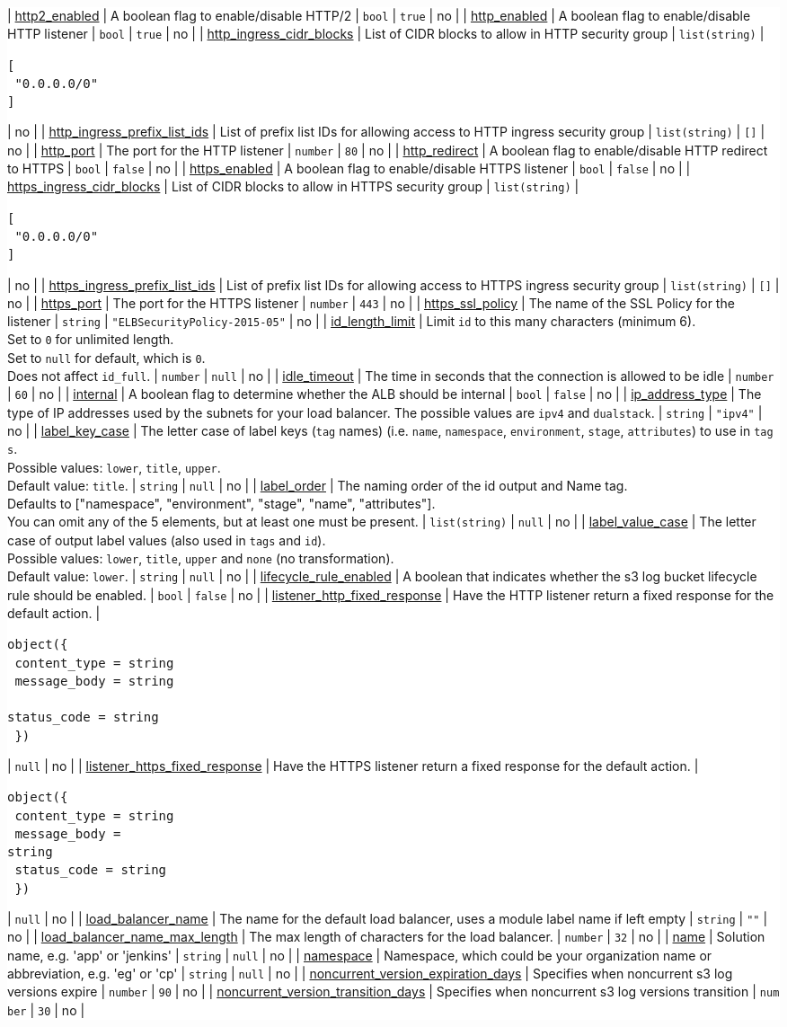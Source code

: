 | <a name="input_http2_enabled"></a> [http2\_enabled](#input\_http2\_enabled) | A boolean flag to enable/disable HTTP/2 | `bool` | `true` | no |
| <a name="input_http_enabled"></a> [http\_enabled](#input\_http\_enabled) | A boolean flag to enable/disable HTTP listener | `bool` | `true` | no |
| <a name="input_http_ingress_cidr_blocks"></a> [http\_ingress\_cidr\_blocks](#input\_http\_ingress\_cidr\_blocks) | List of CIDR blocks to allow in HTTP security group | `list(string)` | <pre>[<br>  "0.0.0.0/0"<br>]</pre> | no |
| <a name="input_http_ingress_prefix_list_ids"></a> [http\_ingress\_prefix\_list\_ids](#input\_http\_ingress\_prefix\_list\_ids) | List of prefix list IDs for allowing access to HTTP ingress security group | `list(string)` | `[]` | no |
| <a name="input_http_port"></a> [http\_port](#input\_http\_port) | The port for the HTTP listener | `number` | `80` | no |
| <a name="input_http_redirect"></a> [http\_redirect](#input\_http\_redirect) | A boolean flag to enable/disable HTTP redirect to HTTPS | `bool` | `false` | no |
| <a name="input_https_enabled"></a> [https\_enabled](#input\_https\_enabled) | A boolean flag to enable/disable HTTPS listener | `bool` | `false` | no |
| <a name="input_https_ingress_cidr_blocks"></a> [https\_ingress\_cidr\_blocks](#input\_https\_ingress\_cidr\_blocks) | List of CIDR blocks to allow in HTTPS security group | `list(string)` | <pre>[<br>  "0.0.0.0/0"<br>]</pre> | no |
| <a name="input_https_ingress_prefix_list_ids"></a> [https\_ingress\_prefix\_list\_ids](#input\_https\_ingress\_prefix\_list\_ids) | List of prefix list IDs for allowing access to HTTPS ingress security group | `list(string)` | `[]` | no |
| <a name="input_https_port"></a> [https\_port](#input\_https\_port) | The port for the HTTPS listener | `number` | `443` | no |
| <a name="input_https_ssl_policy"></a> [https\_ssl\_policy](#input\_https\_ssl\_policy) | The name of the SSL Policy for the listener | `string` | `"ELBSecurityPolicy-2015-05"` | no |
| <a name="input_id_length_limit"></a> [id\_length\_limit](#input\_id\_length\_limit) | Limit `id` to this many characters (minimum 6).<br>Set to `0` for unlimited length.<br>Set to `null` for default, which is `0`.<br>Does not affect `id_full`. | `number` | `null` | no |
| <a name="input_idle_timeout"></a> [idle\_timeout](#input\_idle\_timeout) | The time in seconds that the connection is allowed to be idle | `number` | `60` | no |
| <a name="input_internal"></a> [internal](#input\_internal) | A boolean flag to determine whether the ALB should be internal | `bool` | `false` | no |
| <a name="input_ip_address_type"></a> [ip\_address\_type](#input\_ip\_address\_type) | The type of IP addresses used by the subnets for your load balancer. The possible values are `ipv4` and `dualstack`. | `string` | `"ipv4"` | no |
| <a name="input_label_key_case"></a> [label\_key\_case](#input\_label\_key\_case) | The letter case of label keys (`tag` names) (i.e. `name`, `namespace`, `environment`, `stage`, `attributes`) to use in `tags`.<br>Possible values: `lower`, `title`, `upper`.<br>Default value: `title`. | `string` | `null` | no |
| <a name="input_label_order"></a> [label\_order](#input\_label\_order) | The naming order of the id output and Name tag.<br>Defaults to ["namespace", "environment", "stage", "name", "attributes"].<br>You can omit any of the 5 elements, but at least one must be present. | `list(string)` | `null` | no |
| <a name="input_label_value_case"></a> [label\_value\_case](#input\_label\_value\_case) | The letter case of output label values (also used in `tags` and `id`).<br>Possible values: `lower`, `title`, `upper` and `none` (no transformation).<br>Default value: `lower`. | `string` | `null` | no |
| <a name="input_lifecycle_rule_enabled"></a> [lifecycle\_rule\_enabled](#input\_lifecycle\_rule\_enabled) | A boolean that indicates whether the s3 log bucket lifecycle rule should be enabled. | `bool` | `false` | no |
| <a name="input_listener_http_fixed_response"></a> [listener\_http\_fixed\_response](#input\_listener\_http\_fixed\_response) | Have the HTTP listener return a fixed response for the default action. | <pre>object({<br>    content_type = string<br>    message_body = string<br>    status_code  = string<br>  })</pre> | `null` | no |
| <a name="input_listener_https_fixed_response"></a> [listener\_https\_fixed\_response](#input\_listener\_https\_fixed\_response) | Have the HTTPS listener return a fixed response for the default action. | <pre>object({<br>    content_type = string<br>    message_body = string<br>    status_code  = string<br>  })</pre> | `null` | no |
| <a name="input_load_balancer_name"></a> [load\_balancer\_name](#input\_load\_balancer\_name) | The name for the default load balancer, uses a module label name if left empty | `string` | `""` | no |
| <a name="input_load_balancer_name_max_length"></a> [load\_balancer\_name\_max\_length](#input\_load\_balancer\_name\_max\_length) | The max length of characters for the load balancer. | `number` | `32` | no |
| <a name="input_name"></a> [name](#input\_name) | Solution name, e.g. 'app' or 'jenkins' | `string` | `null` | no |
| <a name="input_namespace"></a> [namespace](#input\_namespace) | Namespace, which could be your organization name or abbreviation, e.g. 'eg' or 'cp' | `string` | `null` | no |
| <a name="input_noncurrent_version_expiration_days"></a> [noncurrent\_version\_expiration\_days](#input\_noncurrent\_version\_expiration\_days) | Specifies when noncurrent s3 log versions expire | `number` | `90` | no |
| <a name="input_noncurrent_version_transition_days"></a> [noncurrent\_version\_transition\_days](#input\_noncurrent\_version\_transition\_days) | Specifies when noncurrent s3 log versions transition | `number` | `30` | no |

  [osterman_homepage]: https://github.com/osterman
  [osterman_avatar]: https://img.cloudposse.com/150x150/https://github.com/osterman.png
  [goruha_homepage]: https://github.com/goruha
  [goruha_avatar]: https://img.cloudposse.com/150x150/https://github.com/goruha.png
  [aknysh_homepage]: https://github.com/aknysh
  [aknysh_avatar]: https://img.cloudposse.com/150x150/https://github.com/aknysh.png
  [sarkis_homepage]: https://github.com/sarkis
  [sarkis_avatar]: https://img.cloudposse.com/150x150/https://github.com/sarkis.png
  [adamcrews_homepage]: https://github.com/adamcrews
  [adamcrews_avatar]: https://img.cloudposse.com/150x150/https://github.com/adamcrews.png
  [logo]: https://cloudposse.com/logo-300x69.svg
  [docs]: https://cpco.io/docs?utm_source=github&utm_medium=readme&utm_campaign=cloudposse/terraform-aws-alb&utm_content=docs
  [website]: https://cpco.io/homepage?utm_source=github&utm_medium=readme&utm_campaign=cloudposse/terraform-aws-alb&utm_content=website
  [github]: https://cpco.io/github?utm_source=github&utm_medium=readme&utm_campaign=cloudposse/terraform-aws-alb&utm_content=github
  [jobs]: https://cpco.io/jobs?utm_source=github&utm_medium=readme&utm_campaign=cloudposse/terraform-aws-alb&utm_content=jobs
  [hire]: https://cpco.io/hire?utm_source=github&utm_medium=readme&utm_campaign=cloudposse/terraform-aws-alb&utm_content=hire
  [slack]: https://cpco.io/slack?utm_source=github&utm_medium=readme&utm_campaign=cloudposse/terraform-aws-alb&utm_content=slack
  [linkedin]: https://cpco.io/linkedin?utm_source=github&utm_medium=readme&utm_campaign=cloudposse/terraform-aws-alb&utm_content=linkedin
  [twitter]: https://cpco.io/twitter?utm_source=github&utm_medium=readme&utm_campaign=cloudposse/terraform-aws-alb&utm_content=twitter
  [testimonial]: https://cpco.io/leave-testimonial?utm_source=github&utm_medium=readme&utm_campaign=cloudposse/terraform-aws-alb&utm_content=testimonial
  [office_hours]: https://cloudposse.com/office-hours?utm_source=github&utm_medium=readme&utm_campaign=cloudposse/terraform-aws-alb&utm_content=office_hours
  [newsletter]: https://cpco.io/newsletter?utm_source=github&utm_medium=readme&utm_campaign=cloudposse/terraform-aws-alb&utm_content=newsletter
  [discourse]: https://ask.sweetops.com/?utm_source=github&utm_medium=readme&utm_campaign=cloudposse/terraform-aws-alb&utm_content=discourse
  [email]: https://cpco.io/email?utm_source=github&utm_medium=readme&utm_campaign=cloudposse/terraform-aws-alb&utm_content=email
  [commercial_support]: https://cpco.io/commercial-support?utm_source=github&utm_medium=readme&utm_campaign=cloudposse/terraform-aws-alb&utm_content=commercial_support
  [we_love_open_source]: https://cpco.io/we-love-open-source?utm_source=github&utm_medium=readme&utm_campaign=cloudposse/terraform-aws-alb&utm_content=we_love_open_source
  [terraform_modules]: https://cpco.io/terraform-modules?utm_source=github&utm_medium=readme&utm_campaign=cloudposse/terraform-aws-alb&utm_content=terraform_modules
  [readme_header_img]: https://cloudposse.com/readme/header/img
  [readme_header_link]: https://cloudposse.com/readme/header/link?utm_source=github&utm_medium=readme&utm_campaign=cloudposse/terraform-aws-alb&utm_content=readme_header_link
  [readme_footer_img]: https://cloudposse.com/readme/footer/img
  [readme_footer_link]: https://cloudposse.com/readme/footer/link?utm_source=github&utm_medium=readme&utm_campaign=cloudposse/terraform-aws-alb&utm_content=readme_footer_link
  [readme_commercial_support_img]: https://cloudposse.com/readme/commercial-support/img
  [readme_commercial_support_link]: https://cloudposse.com/readme/commercial-support/link?utm_source=github&utm_medium=readme&utm_campaign=cloudposse/terraform-aws-alb&utm_content=readme_commercial_support_link
  [share_twitter]: https://twitter.com/intent/tweet/?text=terraform-aws-alb&url=https://github.com/cloudposse/terraform-aws-alb
  [share_linkedin]: https://www.linkedin.com/shareArticle?mini=true&title=terraform-aws-alb&url=https://github.com/cloudposse/terraform-aws-alb
  [share_reddit]: https://reddit.com/submit/?url=https://github.com/cloudposse/terraform-aws-alb
  [share_facebook]: https://facebook.com/sharer/sharer.php?u=https://github.com/cloudposse/terraform-aws-alb
  [share_googleplus]: https://plus.google.com/share?url=https://github.com/cloudposse/terraform-aws-alb
  [share_email]: mailto:?subject=terraform-aws-alb&body=https://github.com/cloudposse/terraform-aws-alb
  [beacon]: https://ga-beacon.cloudposse.com/UA-76589703-4/cloudposse/terraform-aws-alb?pixel&cs=github&cm=readme&an=terraform-aws-alb